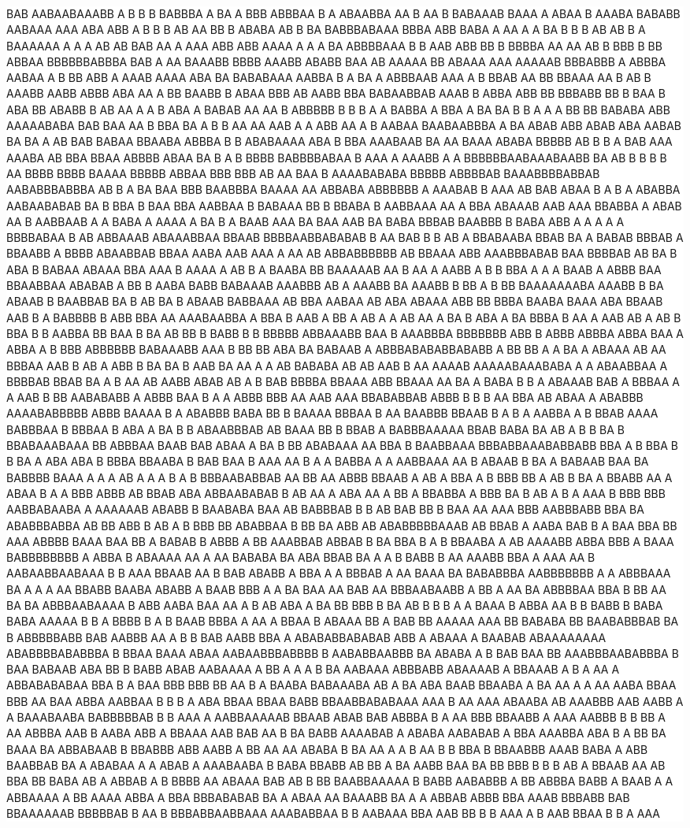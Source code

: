 BAB AABAABAAABB     A B    B B BABBBA   A  BA    A BBB ABBBAA B A ABAABBA AA  B  AA  B BABAAAB  BAAA   A ABAA B  AAABA BABABB  AABAAA AAA ABA   ABB  A      B B B AB AA BB   B ABABA AB B  BA BABBBABAAA BBBA     ABB BABA  A AA     A     A BA B B  B AB AB  B A BAAAAAA A A A AB   AB  BAB     AA A  AAA ABB ABB AAAA A    A A BA ABBBBAAA    B B  AAB ABB  BB   B BBBBA AA AA AB B BBB  B BB ABBAA BBBBBBABBBA BAB  A  AA BAAABB BBBB AAABB ABABB BAA  AB AAAAA BB ABAAA AAA AAAAAB  BBBABBB A ABBBA AABAA A    B BB ABB A AAAB AAAA  ABA  BA BABABAAA   AABBA   B A BA A ABBBAAB AAA A B BBAB   AA BB BBAAA AA  B AB B AAABB AABB ABBB ABA AA A BB BAABB B  ABAA  BBB AB AABB BBA  BABAABBAB   AAAB B   ABBA  ABB BB BBBABB BB B   BAA B  ABA BB   ABABB B  AB  AA A   A  B ABA A BABAB AA   AA    B ABBBBB  B B B  A  A BABBA A BBA  A  BA  BA B  B  A A A BB  BB BABABA ABB  AAAAABABA  BAB BAA AA B BBA BA A     B B  AA AA  AAB A A  ABB AA A B AABAA BAABAABBBA  A      BA  ABAB ABB ABAB ABA AABAB BA BA A AB  BAB BABAA  BBAABA ABBBA  B B ABABAAAA ABA B BBA AAABAAB BA   AA BAAA ABABA BBBBB AB B  B A BAB AAA AAABA  AB BBA BBAA   ABBBB ABAA   BA B     A     B BBBB BABBBBABAA B AAA  A AAABB  A     A BBBBBBAABAAABAABB  BA  AB   B B B     B  AA BBBB BBBB BAAAA  BBBBB ABBAA BBB BBB AB AA BAA B AAAABABABA BBBBB ABBBBAB BAAABBBBABBAB    AABABBBABBBA  AB B A BA BAA  BBB BAABBBA BAAAA AA  ABBABA  ABBBBBB A AAABAB B AAA AB  BAB ABAA B  A B A ABABBA  AABAABABAB BA B  BBA B BAA BBA AABBAA B BABAAA BB B BBABA B   AABBAAA AA A BBA ABAAAB AAB AAA BBABBA A ABAB AA B AABBAAB  A  A BABA A AAAA  A  BA B A  BAAB AAA BA BAA AAB BA BABA BBBAB BAABBB   B  BABA  ABB A   A A A A  BBBBABAA B AB ABBAAAB ABAAABBAA BBAAB BBBBAABBABABAB B   AA BAB  B B AB  A BBABAABA  BBAB BA  A  BABAB  BBBAB A  BBAABB A BBBB ABAABBAB BBAA   AABA AAB AAA A AA  AB  ABBABBBBBB AB BBAAA      ABB AAABBBABAB   BAA BBBBAB  AB BA B   ABA    B BABAA ABAAA BBA   AAA B AAAA A AB B A BAABA BB BAAAAAB  AA  B AA A AABB A  B   B  BBA A A   A BAAB A  ABBB BAA  BBAABBAA ABABAB A BB B AABA BABB BABAAAB AAABBB AB A AAABB BA AAABB B BB A B  BB BAAAAAAABA  AAABB B BA  ABAAB  B  BAABBAB BA    B    AB BA B ABAAB BABBAAA AB BBA     AABAA  AB ABA ABAAA ABB BB BBBA  BAABA  BAAA  ABA BBAAB AAB  B  A BABBBB B ABB BBA AA AAABAABBA  A BBA B AAB A BB  A AB   A  A AB   AA  A BA B ABA A BA  BBBA B AA A AAB AB A AB  B   BBA B   B AABBA  BB BAA B  BA AB BB     B BABB  B B BBBBB  ABBAAABB   BAA  B AAABBBA BBBBBBB ABB  B  ABBB  ABBBA ABBA BAA A ABBA A   B BBB  ABBBBBB BABAAABB AAA   B BB BB  ABA BA BABAAB A  ABBBABABABBABABB A  BB    BB A A  BA A ABAAA AB  AA BBBAA AAB B AB A ABB  B BA   BA  B    AAB BA   AA A A AB BABABA AB   AB  AAB  B AA   AAAAB AAAAABAAABABA  A   A ABAABBAA  A BBBBAB BBAB BA A  B  AA AB AABB  ABAB AB A B BAB BBBBA   BBAAA ABB  BBAAA AA BA A BABA  B B A ABAAAB  BAB A BBBAA  A A AAB   B BB AABABABB A ABBB  BAA  B A  A   ABBB  BBB AA AAB AAA  BBABABBAB   ABBB B B  B AA BBA AB ABAA  A ABABBB AAAABABBBBB ABBB BAAAA  B A ABABBB    BABA BB B  BAAAA   BBBAA B  AA   BAABBB BBAAB B A B  A AABBA A B BBAB AAAA BABBBAA B    BBBAA  B ABA A BA  B B ABAABBBAB AB BAAA  BB  B BBAB A BABBBAAAAA BBAB BABA BA  AB A B  B BA B  BBABAAABAAA BB ABBBAA BAAB   BAB  ABAA  A BA B     BB  ABABAAA  AA BBA B BAABBAAA BBBABBAAABABBABB BBA  A    B  BBA B   B BA A  ABA ABA B BBBA BBAABA B BAB BAA B AAA AA  B A A BABBA    A A AABBAAA AA B ABAAB B  BA A   BABAAB   BAA  BA   BABBBB BAAA  A A A  AB        A  A  A    B A B BBBAABABBAB  AA  BB AA ABBB  BBAAB  A AB A BBA A B   BBB  BB   A  AB B BA A  BBABB AA A ABAA B A A BBB ABBB AB BBAB ABA ABBAABABAB   B AB AA   A ABA   AA A BB   A BBABBA A BBB   BA B AB A   B A AAA  B   BBB BBB  AABBABAABA A  AAAAAAB  ABABB B  BAABABA BAA AB BABBBAB  B B AB BAB   BB B   BAA AA AAA  BBB AABBBABB BBA BA ABABBBABBA AB BB ABB B AB A B BBB BB ABABBAA B BB BA ABB AB ABABBBBBAAAB AB BBAB  A AABA BAB B A  BAA BBA BB   AAA ABBBB  BAAA BAA BB  A    BABAB   B ABBB A BB AAABBAB ABBAB B BA   BBA  B A  B  BBAABA A AB AAAABB ABBA BBB   A BAAA BABBBBBBBB A  ABBA B ABAAAA AA  A AA BABABA  BA ABA BBAB BA A   A B BABB B AA AAABB BBA A  AAA AA  B AABAABBAABAAA  B B  AAA BBAAB AA B   BAB ABABB A BBA A A BBBAB  A  AA  BAAA BA  BABABBBA  AABBBBBBB   A A   ABBBAAA BA   A   A A  AA  BBABB BAABA ABABB A BAAB BBB  A  A BA BAA  AA BAB AA  BBBAABAABB   A BB A AA BA  ABBBBAA BBA B BB AA BA BA ABBBAABAAAA  B ABB  AABA BAA AA  A B AB  ABA A  BA  BB   BBB B BA AB B B B A  A BAAA B ABBA AA  B B BABB B BABA   BABA AAAAA B B A  BBBB  B  A B  BAAB BBBA   A AA A BBAA  B ABAAA  BB A BAB BB  AAAAA  AAA BB BABABA  BB  BAABABBBAB  BA B ABBBBBABB BAB  AABBB AA A  B B BAB AABB BBA  A ABABABBABABAB  ABB A ABAAA   A BAABAB ABAAAAAAAA ABABBBBABABBBA B  BBAA BAAA ABAA  AABAABBBABBBB  B  AABABBAABBB   BA  ABABA   A B BAB  BAA BB AAABBBAABABBBA B BAA BABAAB  ABA BB B BABB ABAB     AABAAAA A  BB  A A A B BA AABAAA ABBBABB ABAAAAB  A BBAAAB  A  B A  AA A ABBABABABAA BBA B A BAA BBB   BBB BB AA B A  BAABA  BABAAABA AB A BA   ABA BAAB BBAABA    A BA  AA A   A  AA    AABA BBAA BBB AA  BAA  ABBA AABBAA B B  B  A ABA BBAA BBAA BABB  BBAABBABABAAA  AAA B  AA AAA ABAABA  AB AAABBB AAB   AABB A A  BAAABAABA   BABBBBBAB  B B AAA A  AABBAAAAAB BBAAB ABAB BAB ABBBA B  A  AA BBB  BBAABB A  AAA   AABBB B B BB  A AA   ABBBA  AAB  B AABA ABB A   BBAAA AAB  BAB AA B BA   BABB  AAAABAB A  ABABA AABABAB  A BBA AAABBA ABA  B A BB BA BAAA BA  ABBABAAB  B BBABBB ABB AABB  A BB    AA AA  ABABA B BA AA  A A B AA  B B BBA B BBAABBB  AAAB BABA  A ABB     BAABBAB BA   A ABABAA A A ABAB A  AAABAABA B BABA  BBABB AB BB A BA    AABB BAA BA BB BBB B B B  AB  A  BBAAB   AA AB BBA BB  BABA AB   A ABBAB A  B BBBB  AA  ABAAA BAB  AB B BB  BAABBAAAAA B BABB AABABBB A BB ABBBA  BABB  A  BAAB A A  ABBAAAA  A   BB AAAA ABBA A BBA BBBABABAB  BA    A  ABAA AA BAAABB BA A A ABBAB ABBB  BBA AAAB BBBABB BAB    BBAAAAAAB BBBBBAB B AA B BBBABBAABBAAA  AAABABBAA B B AABAAA  BBA   AAB    BB B B  AAA  A  B AAB BBAA B B A AAA
